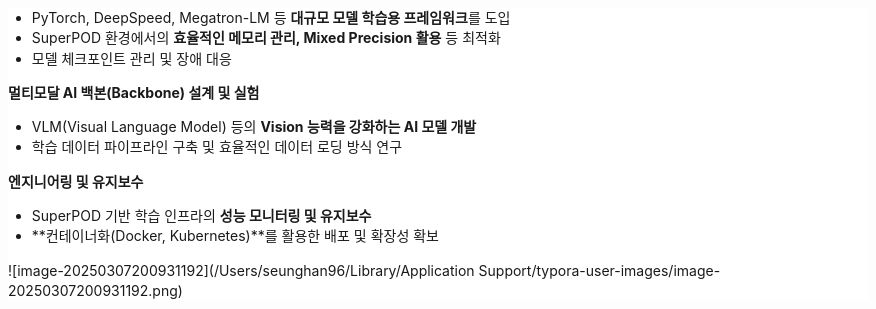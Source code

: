 - PyTorch, DeepSpeed, Megatron-LM 등 **대규모 모델 학습용 프레임워크**를 도입
- SuperPOD 환경에서의 **효율적인 메모리 관리, Mixed Precision 활용** 등 최적화
- 모델 체크포인트 관리 및 장애 대응

**멀티모달 AI 백본(Backbone) 설계 및 실험**

- VLM(Visual Language Model) 등의 **Vision 능력을 강화하는 AI 모델 개발**
- 학습 데이터 파이프라인 구축 및 효율적인 데이터 로딩 방식 연구

**엔지니어링 및 유지보수**

- SuperPOD 기반 학습 인프라의 **성능 모니터링 및 유지보수**
- **컨테이너화(Docker, Kubernetes)**를 활용한 배포 및 확장성 확보



![image-20250307200931192](/Users/seunghan96/Library/Application Support/typora-user-images/image-20250307200931192.png)